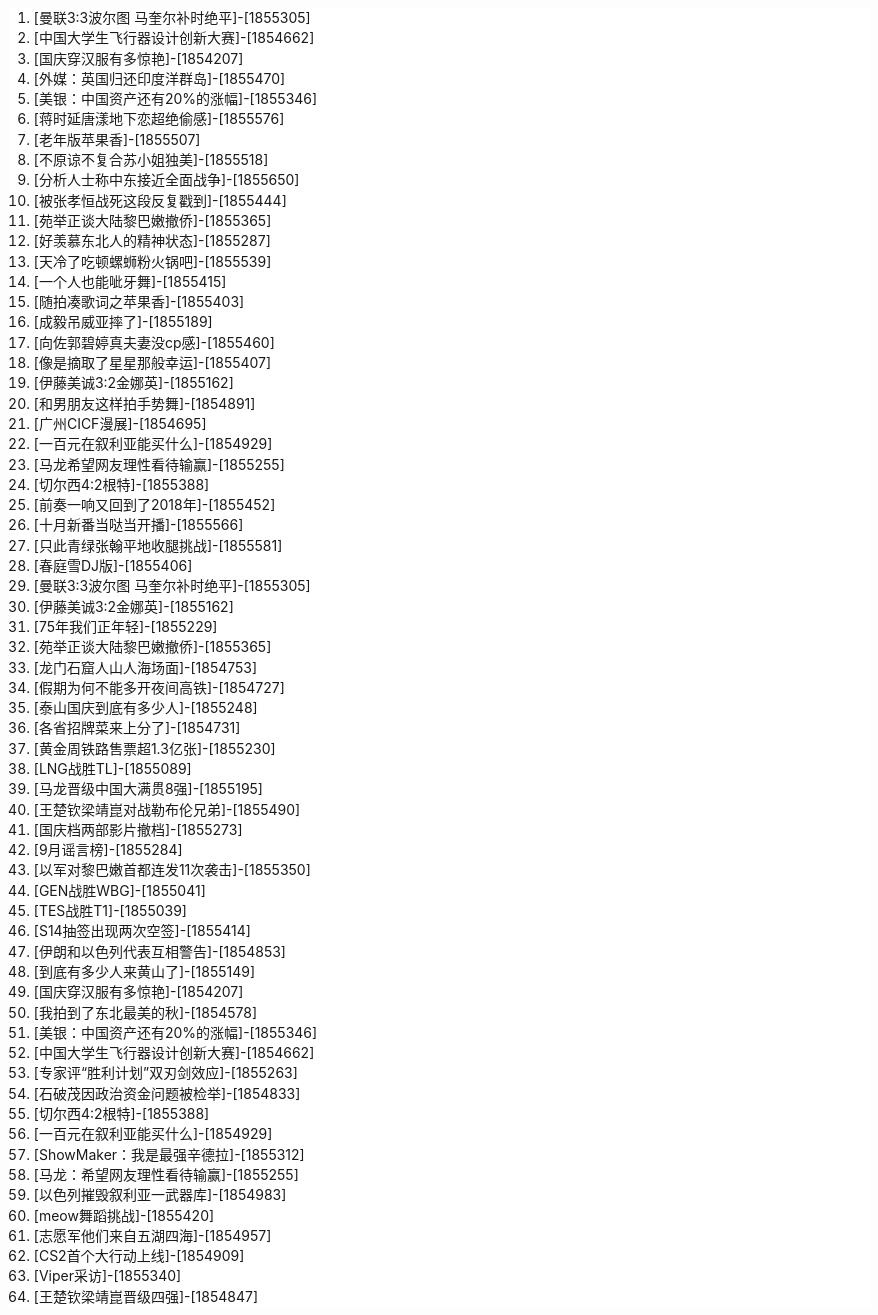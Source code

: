 1. [曼联3:3波尔图 马奎尔补时绝平]-[1855305]
1. [中国大学生飞行器设计创新大赛]-[1854662]
1. [国庆穿汉服有多惊艳]-[1854207]
1. [外媒：英国归还印度洋群岛]-[1855470]
1. [美银：中国资产还有20%的涨幅]-[1855346]
1. [蒋时延唐漾地下恋超绝偷感]-[1855576]
1. [老年版苹果香]-[1855507]
1. [不原谅不复合苏小姐独美]-[1855518]
1. [分析人士称中东接近全面战争]-[1855650]
1. [被张孝恒战死这段反复戳到]-[1855444]
1. [苑举正谈大陆黎巴嫩撤侨]-[1855365]
1. [好羡慕东北人的精神状态]-[1855287]
1. [天冷了吃顿螺蛳粉火锅吧]-[1855539]
1. [一个人也能呲牙舞]-[1855415]
1. [随拍凑歌词之苹果香]-[1855403]
1. [成毅吊威亚摔了]-[1855189]
1. [向佐郭碧婷真夫妻没cp感]-[1855460]
1. [像是摘取了星星那般幸运]-[1855407]
1. [伊藤美诚3:2金娜英]-[1855162]
1. [和男朋友这样拍手势舞]-[1854891]
1. [广州CICF漫展]-[1854695]
1. [一百元在叙利亚能买什么]-[1854929]
1. [马龙希望网友理性看待输赢]-[1855255]
1. [切尔西4:2根特]-[1855388]
1. [前奏一响又回到了2018年]-[1855452]
1. [十月新番当哒当开播]-[1855566]
1. [只此青绿张翰平地收腿挑战]-[1855581]
1. [春庭雪DJ版]-[1855406]
1. [曼联3:3波尔图 马奎尔补时绝平]-[1855305]
1. [伊藤美诚3:2金娜英]-[1855162]
1. [75年我们正年轻]-[1855229]
1. [苑举正谈大陆黎巴嫩撤侨]-[1855365]
1. [龙门石窟人山人海场面]-[1854753]
1. [假期为何不能多开夜间高铁]-[1854727]
1. [泰山国庆到底有多少人]-[1855248]
1. [各省招牌菜来上分了]-[1854731]
1. [黄金周铁路售票超1.3亿张]-[1855230]
1. [LNG战胜TL]-[1855089]
1. [马龙晋级中国大满贯8强]-[1855195]
1. [王楚钦梁靖崑对战勒布伦兄弟]-[1855490]
1. [国庆档两部影片撤档]-[1855273]
1. [9月谣言榜]-[1855284]
1. [以军对黎巴嫩首都连发11次袭击]-[1855350]
1. [GEN战胜WBG]-[1855041]
1. [TES战胜T1]-[1855039]
1. [S14抽签出现两次空签]-[1855414]
1. [伊朗和以色列代表互相警告]-[1854853]
1. [到底有多少人来黄山了]-[1855149]
1. [国庆穿汉服有多惊艳]-[1854207]
1. [我拍到了东北最美的秋]-[1854578]
1. [美银：中国资产还有20%的涨幅]-[1855346]
1. [中国大学生飞行器设计创新大赛]-[1854662]
1. [专家评“胜利计划”双刃剑效应]-[1855263]
1. [石破茂因政治资金问题被检举]-[1854833]
1. [切尔西4:2根特]-[1855388]
1. [一百元在叙利亚能买什么]-[1854929]
1. [ShowMaker：我是最强辛德拉]-[1855312]
1. [马龙：希望网友理性看待输赢]-[1855255]
1. [以色列摧毁叙利亚一武器库]-[1854983]
1. [meow舞蹈挑战]-[1855420]
1. [志愿军他们来自五湖四海]-[1854957]
1. [CS2首个大行动上线]-[1854909]
1. [Viper采访]-[1855340]
1. [王楚钦梁靖崑晋级四强]-[1854847]